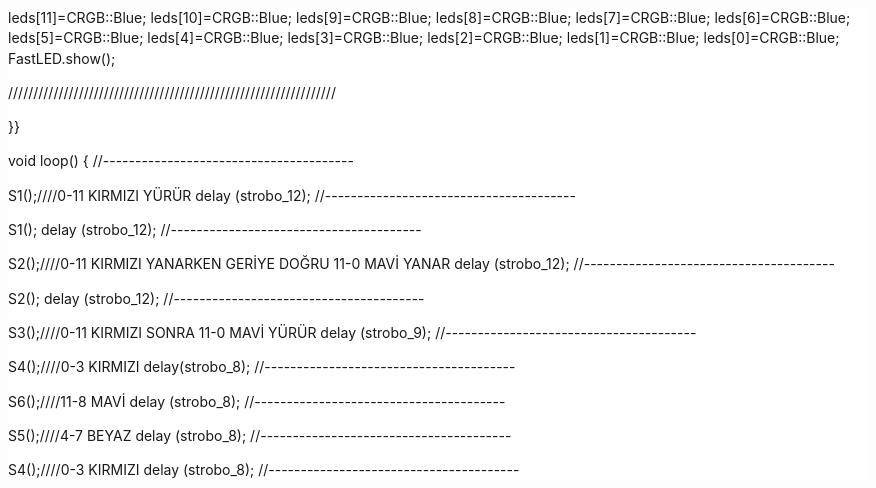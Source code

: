 leds[11]=CRGB::Blue;
leds[10]=CRGB::Blue;
leds[9]=CRGB::Blue;
leds[8]=CRGB::Blue;
leds[7]=CRGB::Blue;
leds[6]=CRGB::Blue;
leds[5]=CRGB::Blue;
leds[4]=CRGB::Blue;
leds[3]=CRGB::Blue;
leds[2]=CRGB::Blue;
leds[1]=CRGB::Blue;
leds[0]=CRGB::Blue;
    FastLED.show();

/////////////////////////////////////////////////////////////////
                                  
}}

void loop() {
//---------------------------------------

S1();////0-11 KIRMIZI YÜRÜR
delay (strobo_12);
//---------------------------------------

S1();
delay (strobo_12);
//---------------------------------------

S2();////0-11 KIRMIZI YANARKEN GERİYE DOĞRU 11-0 MAVİ YANAR
delay (strobo_12);
//---------------------------------------

S2();
delay (strobo_12);
//---------------------------------------

S3();////0-11 KIRMIZI SONRA 11-0 MAVİ YÜRÜR
delay (strobo_9);
//---------------------------------------

S4();////0-3  KIRMIZI
delay(strobo_8);
//---------------------------------------

S6();////11-8  MAVİ
delay (strobo_8);
//---------------------------------------

S5();////4-7 BEYAZ
delay (strobo_8);
//---------------------------------------

S4();////0-3  KIRMIZI
delay (strobo_8);
//---------------------------------------
